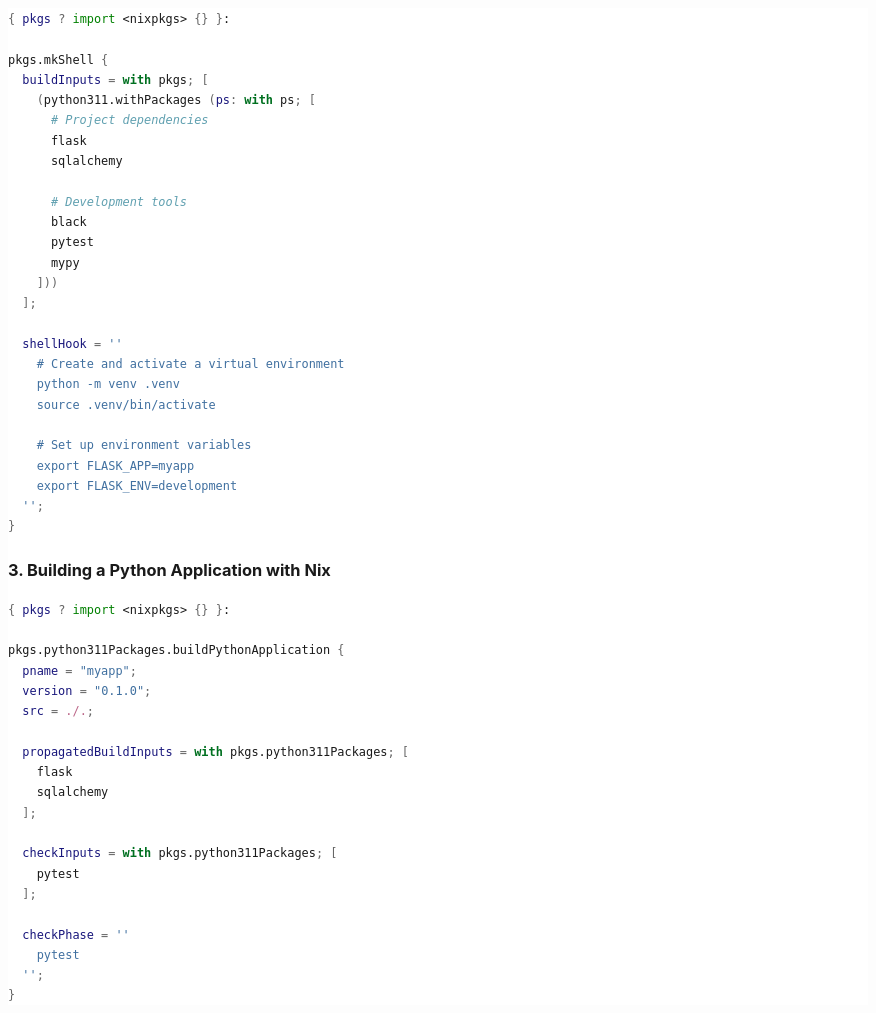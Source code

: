 ```nix
{ pkgs ? import <nixpkgs> {} }:

pkgs.mkShell {
  buildInputs = with pkgs; [
    (python311.withPackages (ps: with ps; [
      # Project dependencies
      flask
      sqlalchemy
      
      # Development tools
      black
      pytest
      mypy
    ]))
  ];
  
  shellHook = ''
    # Create and activate a virtual environment
    python -m venv .venv
    source .venv/bin/activate
    
    # Set up environment variables
    export FLASK_APP=myapp
    export FLASK_ENV=development
  '';
}
```

### 3. Building a Python Application with Nix

```nix
{ pkgs ? import <nixpkgs> {} }:

pkgs.python311Packages.buildPythonApplication {
  pname = "myapp";
  version = "0.1.0";
  src = ./.;
  
  propagatedBuildInputs = with pkgs.python311Packages; [
    flask
    sqlalchemy
  ];
  
  checkInputs = with pkgs.python311Packages; [
    pytest
  ];
  
  checkPhase = ''
    pytest
  '';
}
```
